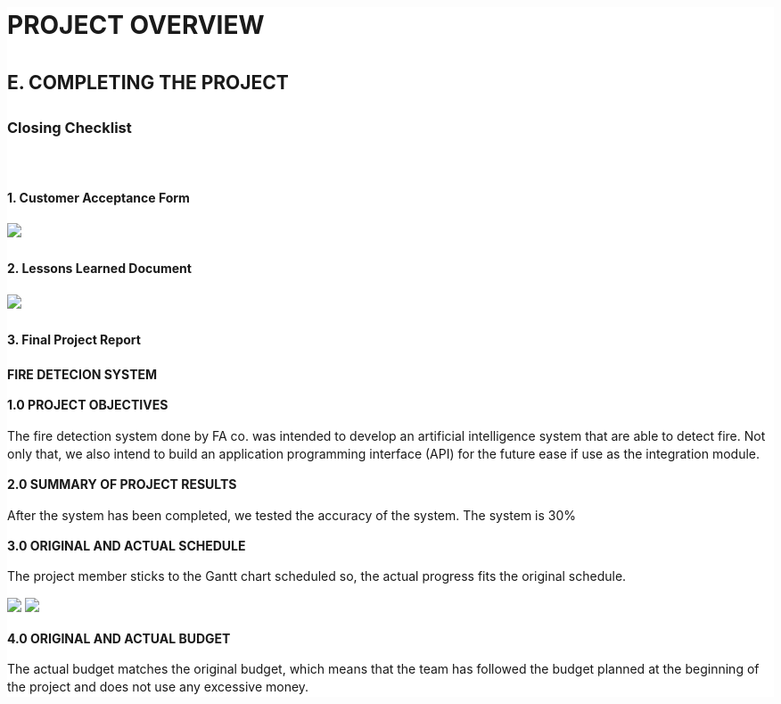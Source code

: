 # PROJECT OVERVIEW

## E. COMPLETING THE PROJECT
### Closing Checklist
<br>

#### 1. Customer Acceptance Form
<img src="assets/customer acceptance form.png" width="100%">

#### 2. Lessons Learned Document
<img src="assets/closing/lessons_learned.svg" width="100%">


#### 3. Final Project Report
**FIRE DETECION SYSTEM**

**1.0 PROJECT OBJECTIVES**

The fire detection system done by FA co. was intended to develop an artificial intelligence system that are able to detect fire. Not only that, we also intend to build an application programming interface (API) for the future ease if use as the integration module.

**2.0 SUMMARY OF PROJECT RESULTS**

After the system has been completed, we tested the accuracy of the system. The system is 30%

**3.0 ORIGINAL AND ACTUAL SCHEDULE**

The project member sticks to the Gantt chart scheduled so, the actual progress fits the original schedule.

<img src="assets/planning/WBS1.png" width="100%">
<img src="assets/planning/WBS2.png" width="100%">

**4.0 ORIGINAL AND ACTUAL BUDGET**

The actual budget matches the original budget, which means that the team has followed the budget planned at the beginning of the project and does not use any excessive money.
